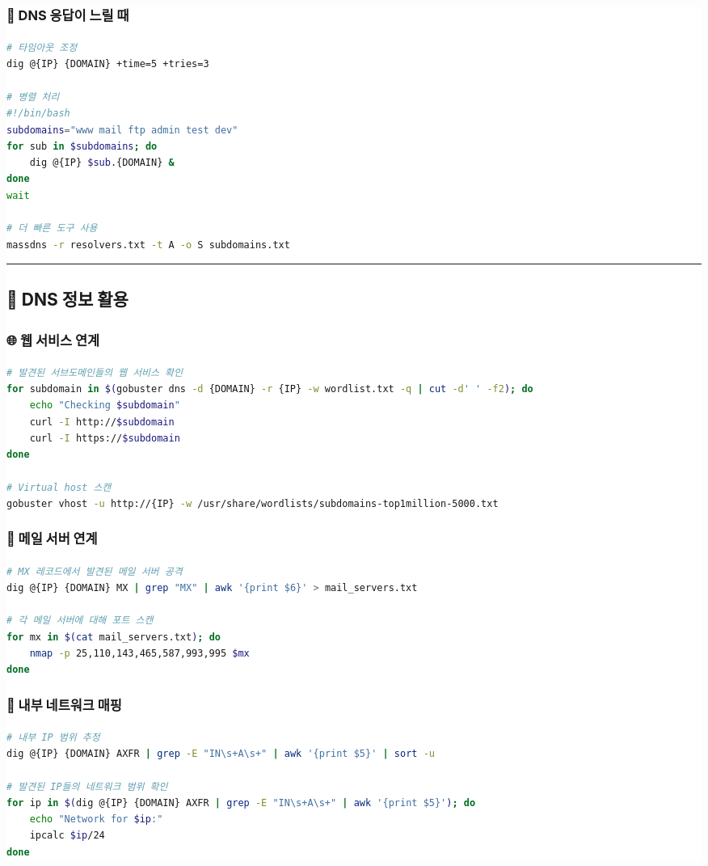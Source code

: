 ### 🐌 DNS 응답이 느릴 때

```bash
# 타임아웃 조정
dig @{IP} {DOMAIN} +time=5 +tries=3

# 병렬 처리
#!/bin/bash
subdomains="www mail ftp admin test dev"
for sub in $subdomains; do
    dig @{IP} $sub.{DOMAIN} &
done
wait

# 더 빠른 도구 사용
massdns -r resolvers.txt -t A -o S subdomains.txt
```

---

## 🔗 DNS 정보 활용

### 🌐 웹 서비스 연계

```bash
# 발견된 서브도메인들의 웹 서비스 확인
for subdomain in $(gobuster dns -d {DOMAIN} -r {IP} -w wordlist.txt -q | cut -d' ' -f2); do
    echo "Checking $subdomain"
    curl -I http://$subdomain
    curl -I https://$subdomain
done

# Virtual host 스캔
gobuster vhost -u http://{IP} -w /usr/share/wordlists/subdomains-top1million-5000.txt
```

### 📧 메일 서버 연계

```bash
# MX 레코드에서 발견된 메일 서버 공격
dig @{IP} {DOMAIN} MX | grep "MX" | awk '{print $6}' > mail_servers.txt

# 각 메일 서버에 대해 포트 스캔
for mx in $(cat mail_servers.txt); do
    nmap -p 25,110,143,465,587,993,995 $mx
done
```

### 🔐 내부 네트워크 매핑

```bash
# 내부 IP 범위 추정
dig @{IP} {DOMAIN} AXFR | grep -E "IN\s+A\s+" | awk '{print $5}' | sort -u

# 발견된 IP들의 네트워크 범위 확인
for ip in $(dig @{IP} {DOMAIN} AXFR | grep -E "IN\s+A\s+" | awk '{print $5}'); do
    echo "Network for $ip:"
    ipcalc $ip/24
done
```

